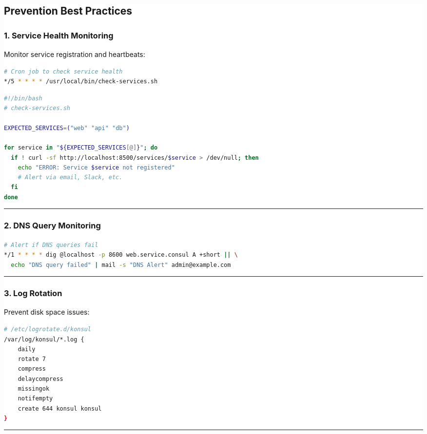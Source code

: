 
## Prevention Best Practices

### 1. Service Health Monitoring

Monitor service registration and heartbeats:

```bash
# Cron job to check service health
*/5 * * * * /usr/local/bin/check-services.sh
```

```bash
#!/bin/bash
# check-services.sh

EXPECTED_SERVICES=("web" "api" "db")

for service in "${EXPECTED_SERVICES[@]}"; do
  if ! curl -sf http://localhost:8500/services/$service > /dev/null; then
    echo "ERROR: Service $service not registered"
    # Alert via email, Slack, etc.
  fi
done
```

---

### 2. DNS Query Monitoring

```bash
# Alert if DNS queries fail
*/1 * * * * dig @localhost -p 8600 web.service.consul A +short || \
  echo "DNS query failed" | mail -s "DNS Alert" admin@example.com
```

---

### 3. Log Rotation

Prevent disk space issues:

```bash
# /etc/logrotate.d/konsul
/var/log/konsul/*.log {
    daily
    rotate 7
    compress
    delaycompress
    missingok
    notifempty
    create 644 konsul konsul
}
```

---